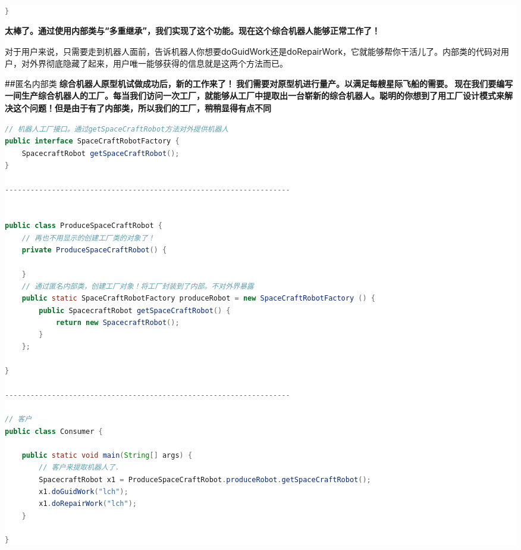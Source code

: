 ```java 
}

```

**太棒了。通过使用内部类与“多重继承”，我们实现了这个功能。现在这个综合机器人能够正常工作了！**

对于用户来说，只需要走到机器人面前，告诉机器人你想要doGuidWork还是doRepairWork，它就能够帮你干活儿了。内部类的代码对用户，对外界彻底隐藏了起来，用户唯一能够获得的信息就是这两个方法而已。



##匿名内部类
**综合机器人原型机试做成功后，新的工作来了！
我们需要对原型机进行量产。以满足每艘星际飞船的需要。
现在我们要编写一间生产综合机器人的工厂。每当我们访问一次工厂，就能够从工厂中提取出一台崭新的综合机器人。聪明的你想到了用工厂设计模式来解决这个问题！但是由于有了内部类，所以我们的工厂，稍稍显得有点不同**


```java 
// 机器人工厂接口。通过getSpaceCraftRobot方法对外提供机器人
public interface SpaceCraftRobotFactory {
    SpacecraftRobot getSpaceCraftRobot();
}

-------------------------------------------------------------------


public class ProduceSpaceCraftRobot {
    // 再也不用显示的创建工厂类的对象了！
    private ProduceSpaceCraftRobot() {

    }
    // 通过匿名内部类，创建工厂对象！将工厂封装到了内部。不对外界暴露
    public static SpaceCraftRobotFactory produceRobot = new SpaceCraftRobotFactory () {
        public SpacecraftRobot getSpaceCraftRobot() {
            return new SpacecraftRobot();
        }
    };
    
}

-------------------------------------------------------------------

// 客户
public class Consumer {

    public static void main(String[] args) {
        // 客户来提取机器人了.
        SpacecraftRobot x1 = ProduceSpaceCraftRobot.produceRobot.getSpaceCraftRobot();
        x1.doGuidWork("lch");
        x1.doRepairWork("lch");
    }

}

```
